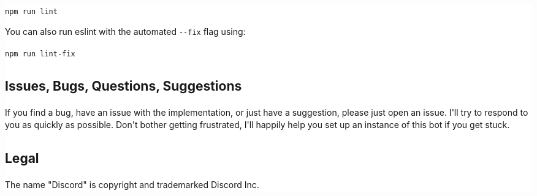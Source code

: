 ```
npm run lint
```

You can also run eslint with the automated `--fix` flag using:

```
npm run lint-fix
```

## Issues, Bugs, Questions, Suggestions

If you find a bug, have an issue with the implementation, or just have a
suggestion, please just open an issue. I'll try to respond to you as quickly
as possible. Don't bother getting frustrated, I'll happily help you set up an
instance of this bot if you get stuck.

## Legal

The name "Discord" is copyright and trademarked Discord Inc.
